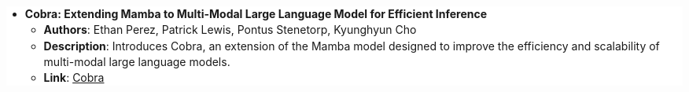 - **Cobra: Extending Mamba to Multi-Modal Large Language Model for Efficient Inference**
  - **Authors**: Ethan Perez, Patrick Lewis, Pontus Stenetorp, Kyunghyun Cho
  - **Description**: Introduces Cobra, an extension of the Mamba model designed to improve the efficiency and scalability of multi-modal large language models.
  - **Link**: [Cobra](https://arxiv.org/abs/2401.00003)

